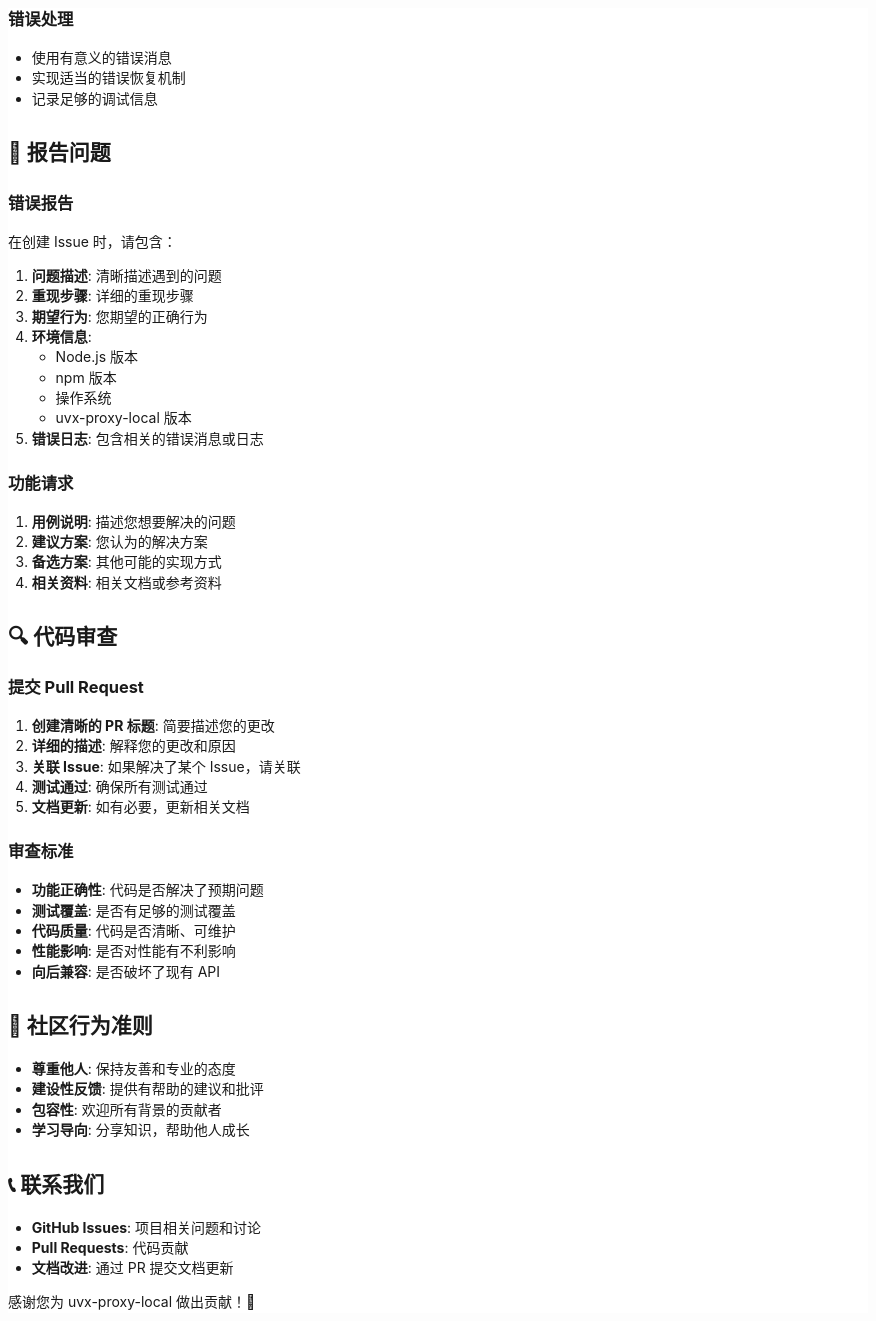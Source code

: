 ### 错误处理

- 使用有意义的错误消息
- 实现适当的错误恢复机制
- 记录足够的调试信息

## 🐛 报告问题

### 错误报告

在创建 Issue 时，请包含：

1. **问题描述**: 清晰描述遇到的问题
2. **重现步骤**: 详细的重现步骤
3. **期望行为**: 您期望的正确行为
4. **环境信息**: 
   - Node.js 版本
   - npm 版本
   - 操作系统
   - uvx-proxy-local 版本
5. **错误日志**: 包含相关的错误消息或日志

### 功能请求

1. **用例说明**: 描述您想要解决的问题
2. **建议方案**: 您认为的解决方案
3. **备选方案**: 其他可能的实现方式
4. **相关资料**: 相关文档或参考资料

## 🔍 代码审查

### 提交 Pull Request

1. **创建清晰的 PR 标题**: 简要描述您的更改
2. **详细的描述**: 解释您的更改和原因
3. **关联 Issue**: 如果解决了某个 Issue，请关联
4. **测试通过**: 确保所有测试通过
5. **文档更新**: 如有必要，更新相关文档

### 审查标准

- **功能正确性**: 代码是否解决了预期问题
- **测试覆盖**: 是否有足够的测试覆盖
- **代码质量**: 代码是否清晰、可维护
- **性能影响**: 是否对性能有不利影响
- **向后兼容**: 是否破坏了现有 API

## 🤝 社区行为准则

- **尊重他人**: 保持友善和专业的态度
- **建设性反馈**: 提供有帮助的建议和批评
- **包容性**: 欢迎所有背景的贡献者
- **学习导向**: 分享知识，帮助他人成长

## 📞 联系我们

- **GitHub Issues**: 项目相关问题和讨论
- **Pull Requests**: 代码贡献
- **文档改进**: 通过 PR 提交文档更新

感谢您为 uvx-proxy-local 做出贡献！🎉